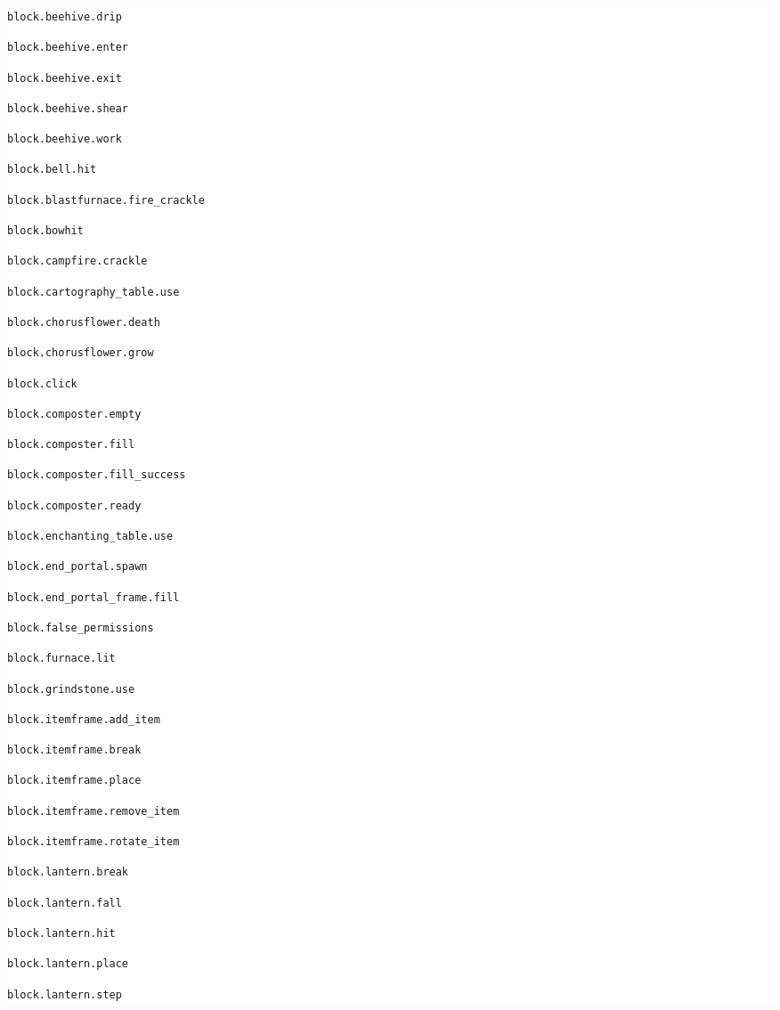 `block.beehive.drip`

`block.beehive.enter`

`block.beehive.exit`

`block.beehive.shear`

`block.beehive.work`

`block.bell.hit`

`block.blastfurnace.fire_crackle`

`block.bowhit`

`block.campfire.crackle`

`block.cartography_table.use`

`block.chorusflower.death`

`block.chorusflower.grow`

`block.click`

`block.composter.empty`

`block.composter.fill`

`block.composter.fill_success`

`block.composter.ready`

`block.enchanting_table.use`

`block.end_portal.spawn`

`block.end_portal_frame.fill`

`block.false_permissions`

`block.furnace.lit`

`block.grindstone.use`

`block.itemframe.add_item`

`block.itemframe.break`

`block.itemframe.place`

`block.itemframe.remove_item`

`block.itemframe.rotate_item`

`block.lantern.break`

`block.lantern.fall`

`block.lantern.hit`

`block.lantern.place`

`block.lantern.step`

